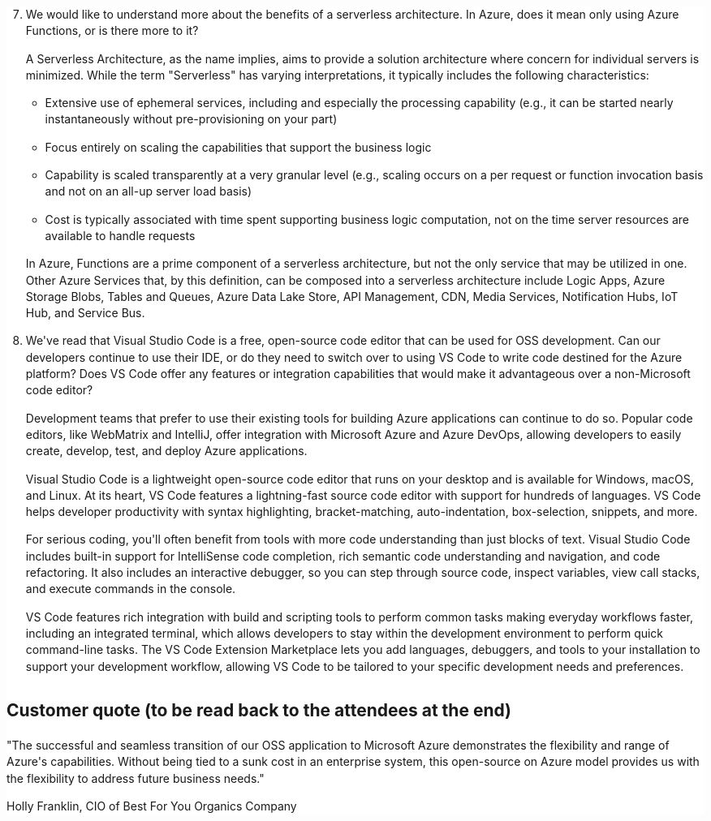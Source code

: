 7. We would like to understand more about the benefits of a serverless architecture. In Azure, does it mean only using Azure Functions, or is there more to it?

    A Serverless Architecture, as the name implies, aims to provide a solution architecture where concern for individual servers is minimized. While the term "Serverless" has varying interpretations, it typically includes the following characteristics:

    - Extensive use of ephemeral services, including and especially the processing capability (e.g., it can be started nearly instantaneously without pre-provisioning on your part)

    - Focus entirely on scaling the capabilities that support the business logic

    - Capability is scaled transparently at a very granular level (e.g., scaling occurs on a per request or function invocation basis and not on an all-up server load basis)

    - Cost is typically associated with time spent supporting business logic computation, not on the time server resources are available to handle requests

    In Azure, Functions are a prime component of a serverless architecture, but not the only service that may be utilized in one. Other Azure Services that, by this definition, can be composed into a serverless architecture include Logic Apps, Azure Storage Blobs, Tables and Queues, Azure Data Lake Store, API Management, CDN, Media Services, Notification Hubs, IoT Hub, and Service Bus.

8. We've read that Visual Studio Code is a free, open-source code editor that can be used for OSS development. Can our developers continue to use their IDE, or do they need to switch over to using VS Code to write code destined for the Azure platform? Does VS Code offer any features or integration capabilities that would make it advantageous over a non-Microsoft code editor?

    Development teams that prefer to use their existing tools for building Azure applications can continue to do so. Popular code editors, like WebMatrix and IntelliJ, offer integration with Microsoft Azure and Azure DevOps, allowing developers to easily create, develop, test, and deploy Azure applications.

    Visual Studio Code is a lightweight open-source code editor that runs on your desktop and is available for Windows, macOS, and Linux. At its heart, VS Code features a lightning-fast source code editor with support for hundreds of languages. VS Code helps developer productivity with syntax highlighting, bracket-matching, auto-indentation, box-selection, snippets, and more.

    For serious coding, you'll often benefit from tools with more code understanding than just blocks of text. Visual Studio Code includes built-in support for IntelliSense code completion, rich semantic code understanding and navigation, and code refactoring. It also includes an interactive debugger, so you can step through source code, inspect variables, view call stacks, and execute commands in the console.

    VS Code features rich integration with build and scripting tools to perform common tasks making everyday workflows faster, including an integrated terminal, which allows developers to stay within the development environment to perform quick command-line tasks. The VS Code Extension Marketplace lets you add languages, debuggers, and tools to your installation to support your development workflow, allowing VS Code to be tailored to your specific development needs and preferences.

## Customer quote (to be read back to the attendees at the end)

   "The successful and seamless transition of our OSS application to Microsoft Azure demonstrates the flexibility and range of Azure's capabilities. Without being tied to a sunk cost in an enterprise system, this open-source on Azure model provides us with the flexibility to address future business needs."

Holly Franklin, CIO of Best For You Organics Company
